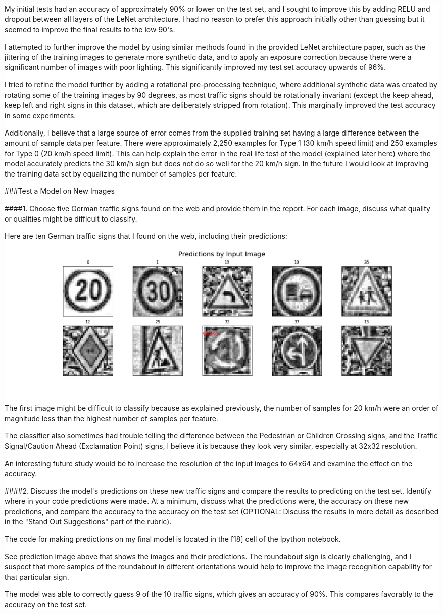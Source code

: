 My initial tests had an accuracy of approximately 90% or lower on the test set, and I sought to improve this by adding RELU and dropout between all layers of the LeNet architecture. I had no reason to prefer this approach initially other than guessing but it seemed to improve the final results to the low 90's. 

I attempted to further improve the model by using similar methods found in the provided LeNet architecture paper, such as the jittering of the training images to generate more synthetic data, and to apply an exposure correction because there were a significant number of images with poor lighting. This significantly improved my test set accuracy upwards of 96%.

I tried to refine the model further by adding a rotational pre-processing technique, where additional synthetic data was created by rotating some of the training images by 90 degrees, as most traffic signs should be rotationally invariant (except the keep ahead, keep left and right signs in this dataset, which are deliberately stripped from rotation). This marginally improved the test accuracy in some experiments. 

Additionally, I believe that a large source of error comes from the supplied training set having a large difference between the amount of sample data per feature. There were approximately 2,250 examples for Type 1 (30 km/h speed limit) and 250 examples for Type 0 (20 km/h speed limit). This can help explain the error in the real life test of the model (explained later here) where the model accurately predicts the 30 km/h sign but does not do so well for the 20 km/h sign. In the future I would look at improving the training data set by equalizing the number of samples per feature.

###Test a Model on New Images

####1. Choose five German traffic signs found on the web and provide them in the report. For each image, discuss what quality or qualities might be difficult to classify.

Here are ten German traffic signs that I found on the web, including their predictions:

![Real Life Predictions][predictions] 

The first image might be difficult to classify because as explained previously, the number of samples for 20 km/h were an order of magnitude less than the highest number of samples per feature.

The classifier also sometimes had trouble telling the difference between the Pedestrian or Children Crossing signs, and the Traffic Signal/Caution Ahead (Exclamation Point) signs, I believe it is because they look very similar, especially at 32x32 resolution.

An interesting future study would be to increase the resolution of the input images to 64x64 and examine the effect on the accuracy.

####2. Discuss the model's predictions on these new traffic signs and compare the results to predicting on the test set. Identify where in your code predictions were made. At a minimum, discuss what the predictions were, the accuracy on these new predictions, and compare the accuracy to the accuracy on the test set (OPTIONAL: Discuss the results in more detail as described in the "Stand Out Suggestions" part of the rubric).

The code for making predictions on my final model is located in the [18] cell of the Ipython notebook.

See prediction image above that shows the images and their predictions. The roundabout sign is clearly challenging, and I suspect that more samples of the roundabout in different orientations would help to improve the image recognition capability for that particular sign.

The model was able to correctly guess 9 of the 10 traffic signs, which gives an accuracy of 90%. This compares favorably to the accuracy on the test set.


[//]: # (Image References)
[scatter]: ./outputfigs/InputDataScatter.png "Scatter Plot Image of Input Data"
[spectral1]: ./outputfigs/SpectralOutput1.png "Spectral Analysis 1"
[spectral2]: ./outputfigs/SpectralOutput2.png "Spectral Analysis 2"
[jitter]: ./outputfigs/PP-Jitter.png "Pre-Process Jittering"
[rotation]: ./outputfigs/PP-Rotation.png "Pre-Process Rotation"
[exposure]: ./outputfigs/PP-Exposure.png "Pre-Process Exposure"
[predictions]: ./outputfigs/inputpredictions_real.png "Real Life Predictions"